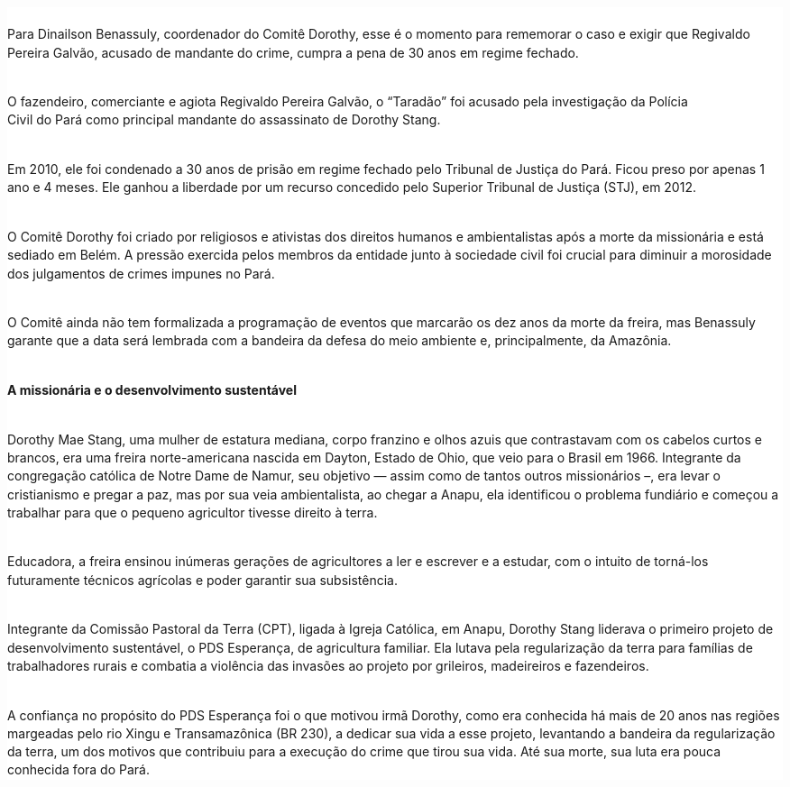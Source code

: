 <p><br />
Para Dinailson Benassuly, coordenador do Comit&ecirc; Dorothy, esse &eacute; o momento para rememorar o caso e exigir que Regivaldo Pereira Galv&atilde;o, acusado de mandante do crime, cumpra a pena de 30 anos em regime fechado.</p>

<p><br />
O fazendeiro, comerciante e agiota Regivaldo Pereira Galv&atilde;o, o &ldquo;Tarad&atilde;o&rdquo; foi acusado pela investiga&ccedil;&atilde;o da Pol&iacute;cia<br />
Civil do Par&aacute; como principal mandante do assassinato de Dorothy Stang.</p>

<p><br />
Em 2010, ele foi condenado a 30 anos de pris&atilde;o em regime fechado pelo Tribunal de Justi&ccedil;a do Par&aacute;. Ficou preso por apenas 1 ano e 4 meses. Ele ganhou a liberdade por um recurso concedido pelo Superior Tribunal de Justi&ccedil;a (STJ), em 2012.</p>

<p><br />
O Comit&ecirc; Dorothy foi criado por religiosos e ativistas dos direitos humanos e ambientalistas ap&oacute;s a morte da mission&aacute;ria e est&aacute; sediado em Bel&eacute;m. A press&atilde;o exercida pelos membros da entidade junto &agrave; sociedade civil foi crucial para diminuir a morosidade dos julgamentos de crimes impunes no Par&aacute;.</p>

<p><br />
O Comit&ecirc; ainda n&atilde;o tem formalizada a programa&ccedil;&atilde;o de eventos que marcar&atilde;o os dez anos da morte da freira, mas Benassuly garante que a data ser&aacute; lembrada com a bandeira da defesa do meio ambiente e, principalmente, da Amaz&ocirc;nia.</p>

<p><br />
<strong>A mission&aacute;ria e o desenvolvimento sustent&aacute;vel</strong></p>

<p><br />
Dorothy Mae Stang, uma mulher de estatura mediana, corpo franzino e olhos azuis que contrastavam com os cabelos curtos e brancos, era uma freira norte-americana nascida em Dayton, Estado de Ohio, que veio para o Brasil em 1966. Integrante da congrega&ccedil;&atilde;o cat&oacute;lica de Notre Dame de Namur, seu objetivo &mdash; assim como de tantos outros mission&aacute;rios &ndash;, era levar o cristianismo e pregar a paz, mas por sua veia ambientalista, ao chegar a Anapu, ela identificou o problema fundi&aacute;rio e come&ccedil;ou a trabalhar para que o pequeno agricultor tivesse direito &agrave; terra.</p>

<p><br />
Educadora, a freira ensinou in&uacute;meras gera&ccedil;&otilde;es de agricultores a ler e escrever e a estudar, com o intuito de torn&aacute;-los futuramente t&eacute;cnicos agr&iacute;colas e poder garantir sua subsist&ecirc;ncia.</p>

<p><br />
Integrante da Comiss&atilde;o Pastoral da Terra (CPT), ligada &agrave; Igreja Cat&oacute;lica, em Anapu, Dorothy Stang liderava o primeiro projeto de desenvolvimento sustent&aacute;vel, o PDS Esperan&ccedil;a, de agricultura familiar. Ela lutava pela regulariza&ccedil;&atilde;o da terra para fam&iacute;lias de trabalhadores rurais e combatia a viol&ecirc;ncia das invas&otilde;es ao projeto por grileiros, madeireiros e fazendeiros.</p>

<p><br />
A confian&ccedil;a no prop&oacute;sito do PDS Esperan&ccedil;a foi o que motivou irm&atilde; Dorothy, como era conhecida h&aacute; mais de 20 anos nas regi&otilde;es margeadas pelo rio Xingu e Transamaz&ocirc;nica (BR 230), a dedicar sua vida a esse projeto, levantando a bandeira da regulariza&ccedil;&atilde;o da terra, um dos motivos que contribuiu para a execu&ccedil;&atilde;o do crime que tirou sua vida. At&eacute; sua morte, sua luta era pouca conhecida fora do Par&aacute;.</p>
